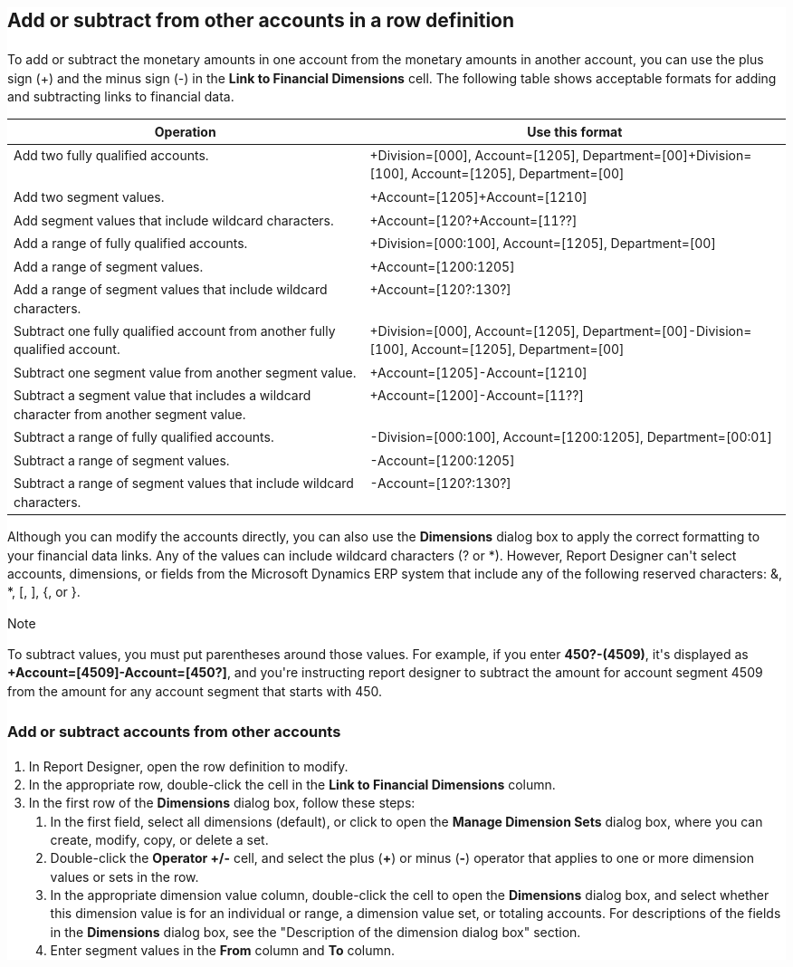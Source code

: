 ## Add or subtract from other accounts in a row definition
To add or subtract the monetary amounts in one account from the monetary amounts in another account, you can use the plus sign (+) and the minus sign (-) in the **Link to Financial Dimensions** cell. The following table shows acceptable formats for adding and subtracting links to financial data.

| Operation  | Use this format  |
|------------|-----------------|
| Add two fully qualified accounts.                                                       | +Division=\[000\], Account=\[1205\], Department=\[00\]+Division=\[100\], Account=\[1205\], Department=\[00\] |
| Add two segment values.                                                                 | +Account=\[1205\]+Account=\[1210\]                                                                           |
| Add segment values that include wildcard characters.                                    | +Account=\[120?+Account=\[11??\]                                                                             |
| Add a range of fully qualified accounts.                                                | +Division=\[000:100\], Account=\[1205\], Department=\[00\]                                                   |
| Add a range of segment values.                                                          | +Account=\[1200:1205\]                                                                                       |
| Add a range of segment values that include wildcard characters.                         | +Account=\[120?:130?\]                                                                                       |
| Subtract one fully qualified account from another fully qualified account.              | +Division=\[000\], Account=\[1205\], Department=\[00\]-Division=\[100\], Account=\[1205\], Department=\[00\] |
| Subtract one segment value from another segment value.                                  | +Account=\[1205\]-Account=\[1210\]                                                                           |
| Subtract a segment value that includes a wildcard character from another segment value. | +Account=\[1200\]-Account=\[11??\]                                                                           |
| Subtract a range of fully qualified accounts.                                           | -Division=\[000:100\], Account=\[1200:1205\], Department=\[00:01\]                                           |
| Subtract a range of segment values.                                                     | -Account=\[1200:1205\]                                                                                       |
| Subtract a range of segment values that include wildcard characters.                    | -Account=\[120?:130?\]                                                                                       |

Although you can modify the accounts directly, you can also use the **Dimensions** dialog box to apply the correct formatting to your financial data links. Any of the values can include wildcard characters (? or \*). However, Report Designer can't select accounts, dimensions, or fields from the Microsoft Dynamics ERP system that include any of the following reserved characters: &, \*, \[, \], {, or }. 
> [!NOTE]
> To subtract values, you must put parentheses around those values. For example, if you enter **450?-(4509)**, it's displayed as **+Account=\[4509\]-Account=\[450?\]**, and you're instructing report designer to subtract the amount for account segment 4509 from the amount for any account segment that starts with 450.

### Add or subtract accounts from other accounts

1.  In Report Designer, open the row definition to modify.
2.  In the appropriate row, double-click the cell in the **Link to Financial Dimensions** column.
3.  In the first row of the **Dimensions** dialog box, follow these steps:
    1.  In the first field, select all dimensions (default), or click to open the **Manage Dimension Sets** dialog box, where you can create, modify, copy, or delete a set.
    2.  Double-click the **Operator +/-** cell, and select the plus (**+**) or minus (**-**) operator that applies to one or more dimension values or sets in the row.
    3.  In the appropriate dimension value column, double-click the cell to open the **Dimensions** dialog box, and select whether this dimension value is for an individual or range, a dimension value set, or totaling accounts. For descriptions of the fields in the **Dimensions** dialog box, see the "Description of the dimension dialog box" section.
    4.  Enter segment values in the **From** column and **To** column.
